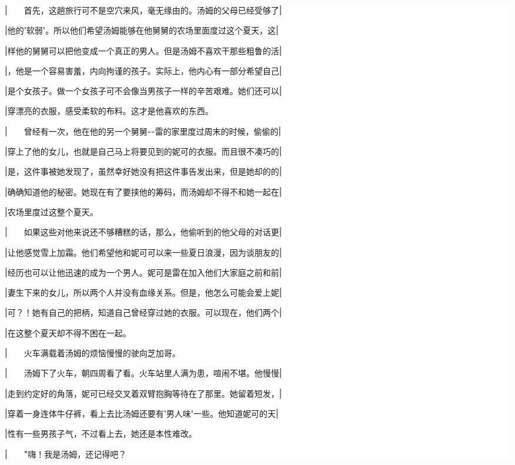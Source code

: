 |　　首先，这趟旅行可不是空穴来风，毫无缘由的。汤姆的父母已经受够了|

|他的'软弱'。所以他们希望汤姆能够在他舅舅的农场里面度过这个夏天，这|

|样他的舅舅可以把他变成一个真正的男人。但是汤姆不喜欢干那些粗鲁的活|

|，他是一个容易害羞，内向拘谨的孩子。实际上，他内心有一部分希望自己|

|是个女孩子。做一个女孩子可不会像当男孩子一样的辛苦艰难。她们还可以|

|穿漂亮的衣服，感受柔软的布料。这才是他喜欢的东西。

|　　曾经有一次，他在他的另一个舅舅--雷的家里度过周末的时候，偷偷的|

|穿上了他的女儿，也就是自己马上将要见到的妮可的衣服。而且很不凑巧的|

|是，这件事被她发现了，虽然幸好她没有把这件事告发出来，但是她却的的|

|确确知道他的秘密。她现在有了要挟他的筹码，而汤姆却不得不和她一起在|

|农场里度过这整个夏天。

|　　如果这些对他来说还不够糟糕的话，那么，他偷听到的他父母的对话更|

|让他感觉雪上加霜。他们希望他和妮可可以来一些夏日浪漫，因为谈朋友的|

|经历也可以让他迅速的成为一个男人。妮可是雷在加入他们大家庭之前和前|

|妻生下来的女儿，所以两个人并没有血缘关系。但是，他怎么可能会爱上妮|

|可？！她有自己的把柄，知道自己曾经穿过她的衣服。可以现在，他们两个|

|在这整个夏天却不得不困在一起。

|　　火车满载着汤姆的烦恼慢慢的驶向芝加哥。

|　　汤姆下了火车，朝四周看了看。火车站里人满为患，喧闹不堪。他慢慢|

|走到约定好的角落，妮可已经交叉着双臂抱胸等待在了那里。她留着短发，|

|穿着一身连体牛仔裤，看上去比汤姆还要有'男人味'一些。他知道妮可的天|

|性有一些男孩子气，不过看上去，她还是本性难改。

|　　"嗨！我是汤姆，还记得吧？
